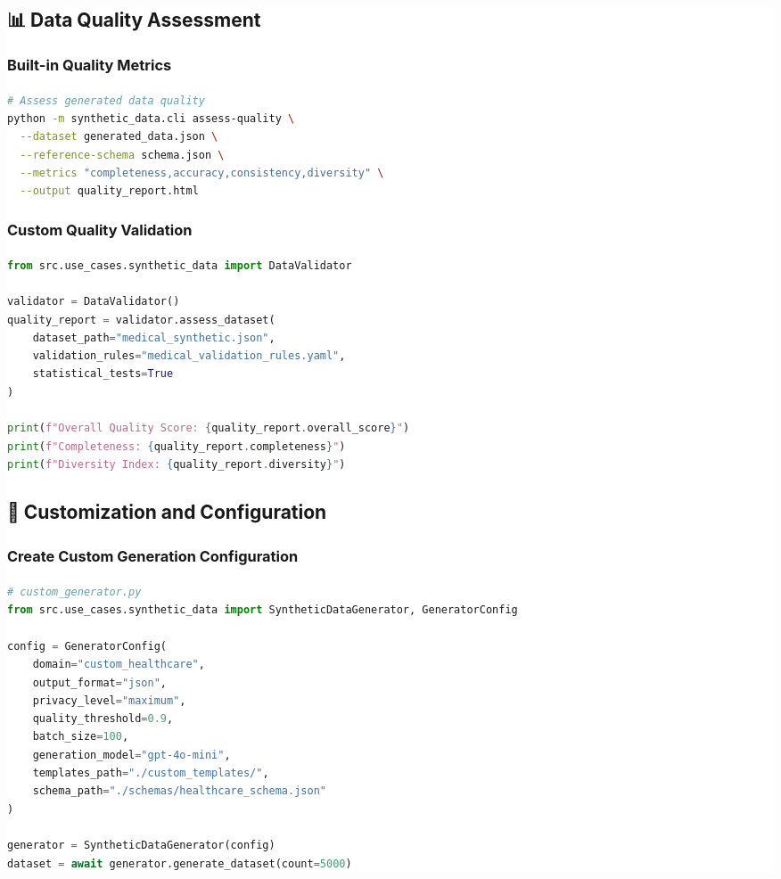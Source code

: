 ```yaml
```

## 📊 Data Quality Assessment

### Built-in Quality Metrics
```bash
# Assess generated data quality
python -m synthetic_data.cli assess-quality \
  --dataset generated_data.json \
  --reference-schema schema.json \
  --metrics "completeness,accuracy,consistency,diversity" \
  --output quality_report.html
```

### Custom Quality Validation
```python
from src.use_cases.synthetic_data import DataValidator

validator = DataValidator()
quality_report = validator.assess_dataset(
    dataset_path="medical_synthetic.json",
    validation_rules="medical_validation_rules.yaml",
    statistical_tests=True
)

print(f"Overall Quality Score: {quality_report.overall_score}")
print(f"Completeness: {quality_report.completeness}")
print(f"Diversity Index: {quality_report.diversity}")
```

## 🔧 Customization and Configuration

### Create Custom Generation Configuration
```python
# custom_generator.py
from src.use_cases.synthetic_data import SyntheticDataGenerator, GeneratorConfig

config = GeneratorConfig(
    domain="custom_healthcare",
    output_format="json",
    privacy_level="maximum",
    quality_threshold=0.9,
    batch_size=100,
    generation_model="gpt-4o-mini",
    templates_path="./custom_templates/",
    schema_path="./schemas/healthcare_schema.json"
)

generator = SyntheticDataGenerator(config)
dataset = await generator.generate_dataset(count=5000)
```
